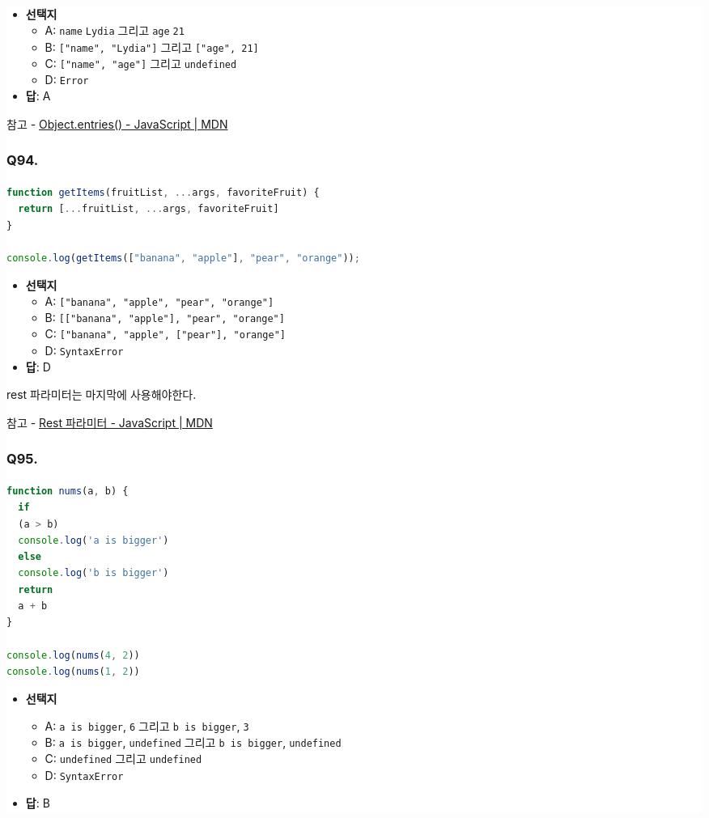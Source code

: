 - **선택지**
  - A: `name` `Lydia` 그리고 `age` `21`
  - B: `["name", "Lydia"]` 그리고 `["age", 21]`
  - C: `["name", "age"]` 그리고 `undefined`
  - D: `Error`
- **답**: A

참고 - [Object.entries() - JavaScript | MDN](https://developer.mozilla.org/ko/docs/Web/JavaScript/Reference/Global_Objects/Object/entries)



### Q94.

```javascript
function getItems(fruitList, ...args, favoriteFruit) {
  return [...fruitList, ...args, favoriteFruit]
}

console.log(getItems(["banana", "apple"], "pear", "orange"));
```

- **선택지**
  - A: `["banana", "apple", "pear", "orange"]`
  - B: `[["banana", "apple"], "pear", "orange"]`
  - C: `["banana", "apple", ["pear"], "orange"]`
  - D: `SyntaxError`
- **답**: D

rest 파라미터는 마지막에 사용해야한다.

참고 - [Rest 파라미터 - JavaScript | MDN](https://developer.mozilla.org/ko/docs/Web/JavaScript/Reference/Functions/rest_parameters)



### Q95.

```javascript
function nums(a, b) {
  if
  (a > b)
  console.log('a is bigger')
  else 
  console.log('b is bigger')
  return 
  a + b
}

console.log(nums(4, 2))
console.log(nums(1, 2))
```

- **선택지**
  - A: `a is bigger`, `6` 그리고 `b is bigger`, `3`
  - B: `a is bigger`, `undefined` 그리고 `b is bigger`, `undefined`
  - C: `undefined` 그리고 `undefined`
  - D: `SyntaxError`
- **답**: B


  [Symbol('a')]: 'b'